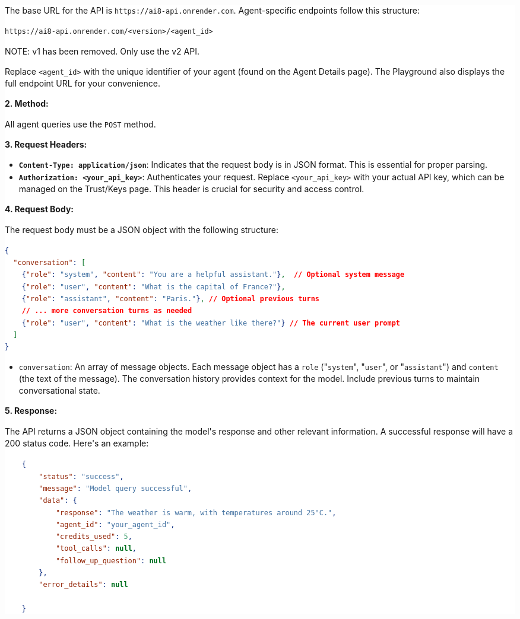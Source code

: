 The base URL for the API is `https://ai8-api.onrender.com`.  Agent-specific endpoints follow this structure:

```url
https://ai8-api.onrender.com/<version>/<agent_id>
```

NOTE: v1 has been removed. Only use the v2 API.

Replace `<agent_id>` with the unique identifier of your agent (found on the Agent Details page).  The Playground also displays the full endpoint URL for your convenience.

**2. Method:**

All agent queries use the `POST` method.

**3. Request Headers:**

*   **`Content-Type: application/json`**:  Indicates that the request body is in JSON format.  This is essential for proper parsing.
*   **`Authorization: <your_api_key>`**:  Authenticates your request. Replace `<your_api_key>` with your actual API key, which can be managed on the Trust/Keys page.  This header is crucial for security and access control.

**4. Request Body:**

The request body must be a JSON object with the following structure:

```json
{
  "conversation": [
    {"role": "system", "content": "You are a helpful assistant."},  // Optional system message
    {"role": "user", "content": "What is the capital of France?"},
    {"role": "assistant", "content": "Paris."}, // Optional previous turns
    // ... more conversation turns as needed
    {"role": "user", "content": "What is the weather like there?"} // The current user prompt
  ]
}
```

*   `conversation`: An array of message objects. Each message object has a `role` ("`system`", "`user`", or "`assistant`") and `content` (the text of the message). The conversation history provides context for the model. Include previous turns to maintain conversational state.

**5. Response:**

The API returns a JSON object containing the model's response and other relevant information. A successful response will have a 200 status code. Here's an example:
```json
    {
        "status": "success",
        "message": "Model query successful",
        "data": {
            "response": "The weather is warm, with temperatures around 25°C.",
            "agent_id": "your_agent_id",
            "credits_used": 5,
            "tool_calls": null,
            "follow_up_question": null
        },
        "error_details": null
        
    }
```
